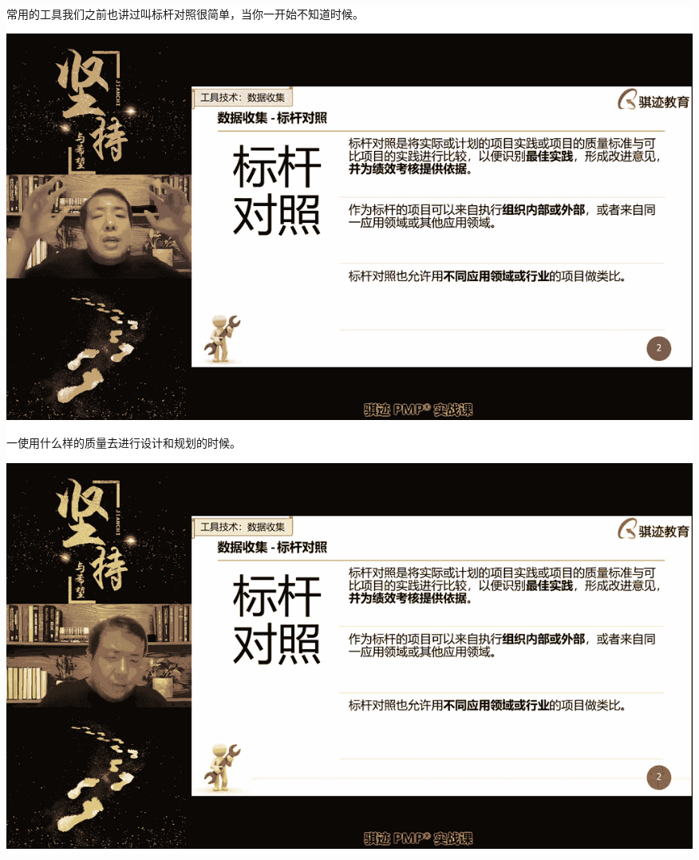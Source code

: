 常用的工具我们之前也讲过叫标杆对照很简单，当你一开始不知道时候。

![](img/b0f70c329973c5981963ebad4259c86d_308.png)

一使用什么样的质量去进行设计和规划的时候。

![](img/b0f70c329973c5981963ebad4259c86d_310.png)

